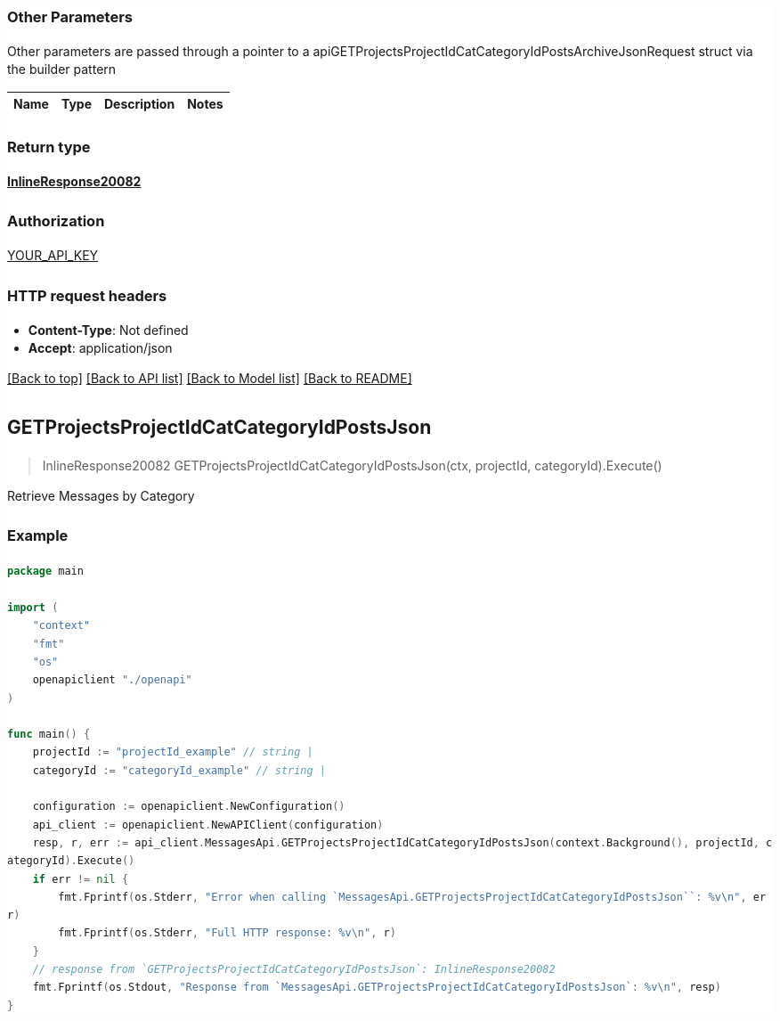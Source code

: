 ### Other Parameters

Other parameters are passed through a pointer to a apiGETProjectsProjectIdCatCategoryIdPostsArchiveJsonRequest struct via the builder pattern


Name | Type | Description  | Notes
------------- | ------------- | ------------- | -------------



### Return type

[**InlineResponse20082**](inline_response_200_82.md)

### Authorization

[YOUR_API_KEY](../README.md#YOUR_API_KEY)

### HTTP request headers

- **Content-Type**: Not defined
- **Accept**: application/json

[[Back to top]](#) [[Back to API list]](../README.md#documentation-for-api-endpoints)
[[Back to Model list]](../README.md#documentation-for-models)
[[Back to README]](../README.md)


## GETProjectsProjectIdCatCategoryIdPostsJson

> InlineResponse20082 GETProjectsProjectIdCatCategoryIdPostsJson(ctx, projectId, categoryId).Execute()

Retrieve Messages by Category



### Example

```go
package main

import (
    "context"
    "fmt"
    "os"
    openapiclient "./openapi"
)

func main() {
    projectId := "projectId_example" // string | 
    categoryId := "categoryId_example" // string | 

    configuration := openapiclient.NewConfiguration()
    api_client := openapiclient.NewAPIClient(configuration)
    resp, r, err := api_client.MessagesApi.GETProjectsProjectIdCatCategoryIdPostsJson(context.Background(), projectId, categoryId).Execute()
    if err != nil {
        fmt.Fprintf(os.Stderr, "Error when calling `MessagesApi.GETProjectsProjectIdCatCategoryIdPostsJson``: %v\n", err)
        fmt.Fprintf(os.Stderr, "Full HTTP response: %v\n", r)
    }
    // response from `GETProjectsProjectIdCatCategoryIdPostsJson`: InlineResponse20082
    fmt.Fprintf(os.Stdout, "Response from `MessagesApi.GETProjectsProjectIdCatCategoryIdPostsJson`: %v\n", resp)
}
```
